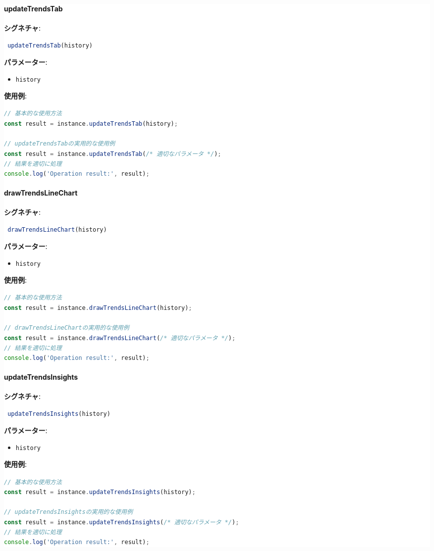 #### updateTrendsTab

**シグネチャ**:
```javascript
 updateTrendsTab(history)
```

**パラメーター**:
- `history`

**使用例**:
```javascript
// 基本的な使用方法
const result = instance.updateTrendsTab(history);

// updateTrendsTabの実用的な使用例
const result = instance.updateTrendsTab(/* 適切なパラメータ */);
// 結果を適切に処理
console.log('Operation result:', result);
```

#### drawTrendsLineChart

**シグネチャ**:
```javascript
 drawTrendsLineChart(history)
```

**パラメーター**:
- `history`

**使用例**:
```javascript
// 基本的な使用方法
const result = instance.drawTrendsLineChart(history);

// drawTrendsLineChartの実用的な使用例
const result = instance.drawTrendsLineChart(/* 適切なパラメータ */);
// 結果を適切に処理
console.log('Operation result:', result);
```

#### updateTrendsInsights

**シグネチャ**:
```javascript
 updateTrendsInsights(history)
```

**パラメーター**:
- `history`

**使用例**:
```javascript
// 基本的な使用方法
const result = instance.updateTrendsInsights(history);

// updateTrendsInsightsの実用的な使用例
const result = instance.updateTrendsInsights(/* 適切なパラメータ */);
// 結果を適切に処理
console.log('Operation result:', result);
```
